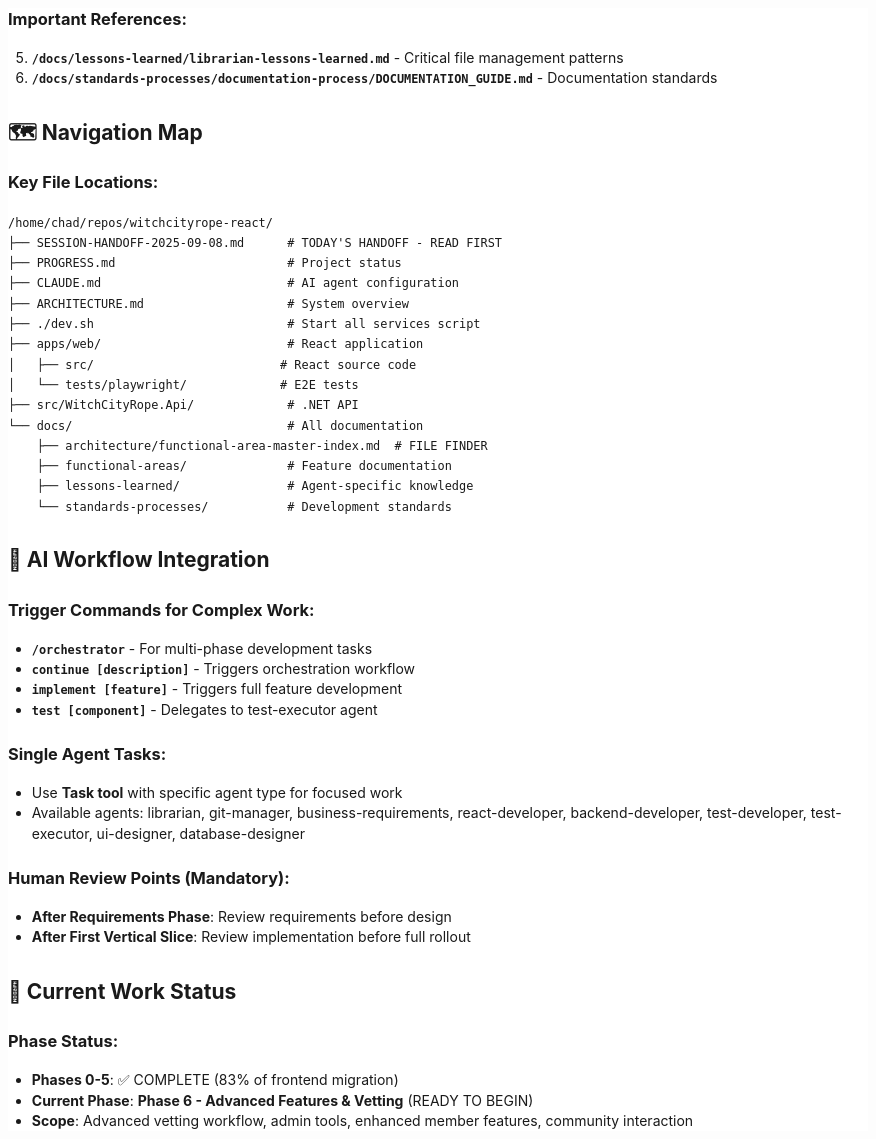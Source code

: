 ### Important References:
5. **`/docs/lessons-learned/librarian-lessons-learned.md`** - Critical file management patterns
6. **`/docs/standards-processes/documentation-process/DOCUMENTATION_GUIDE.md`** - Documentation standards

## 🗺️ Navigation Map

### Key File Locations:
```
/home/chad/repos/witchcityrope-react/
├── SESSION-HANDOFF-2025-09-08.md      # TODAY'S HANDOFF - READ FIRST
├── PROGRESS.md                        # Project status
├── CLAUDE.md                          # AI agent configuration
├── ARCHITECTURE.md                    # System overview
├── ./dev.sh                           # Start all services script
├── apps/web/                          # React application
│   ├── src/                          # React source code
│   └── tests/playwright/             # E2E tests
├── src/WitchCityRope.Api/             # .NET API
└── docs/                              # All documentation
    ├── architecture/functional-area-master-index.md  # FILE FINDER
    ├── functional-areas/              # Feature documentation
    ├── lessons-learned/               # Agent-specific knowledge
    └── standards-processes/           # Development standards
```

## 🤖 AI Workflow Integration

### Trigger Commands for Complex Work:
- **`/orchestrator`** - For multi-phase development tasks
- **`continue [description]`** - Triggers orchestration workflow
- **`implement [feature]`** - Triggers full feature development
- **`test [component]`** - Delegates to test-executor agent

### Single Agent Tasks:
- Use **Task tool** with specific agent type for focused work
- Available agents: librarian, git-manager, business-requirements, react-developer, backend-developer, test-developer, test-executor, ui-designer, database-designer

### Human Review Points (Mandatory):
- **After Requirements Phase**: Review requirements before design
- **After First Vertical Slice**: Review implementation before full rollout

## 📝 Current Work Status

### Phase Status:
- **Phases 0-5**: ✅ COMPLETE (83% of frontend migration)
- **Current Phase**: **Phase 6 - Advanced Features & Vetting** (READY TO BEGIN)
- **Scope**: Advanced vetting workflow, admin tools, enhanced member features, community interaction
